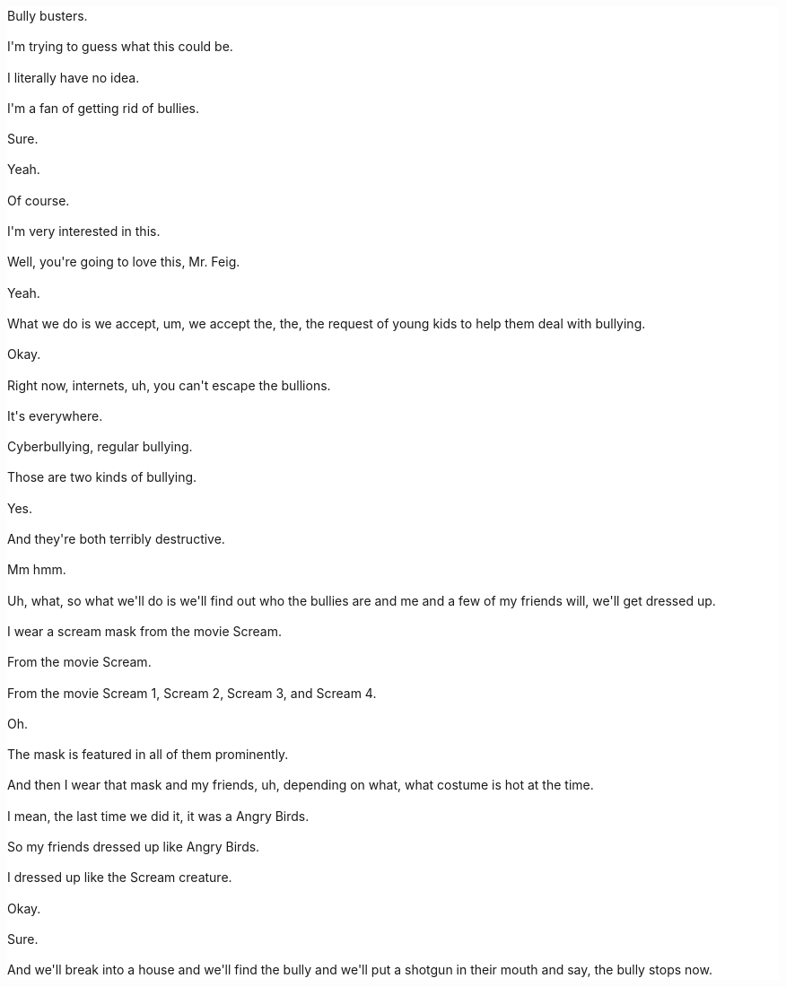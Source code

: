Bully busters.

I'm trying to guess what this could be.

I literally have no idea.

I'm a fan of getting rid of bullies.

Sure.

Yeah.

Of course.

I'm very interested in this.

Well, you're going to love this, Mr. Feig.

Yeah.

What we do is we accept, um, we accept the, the, the request of young kids to help them deal with bullying.

Okay.

Right now, internets, uh, you can't escape the bullions.

It's everywhere.

Cyberbullying, regular bullying.

Those are two kinds of bullying.

Yes.

And they're both terribly destructive.

Mm hmm.

Uh, what, so what we'll do is we'll find out who the bullies are and me and a few of my friends will, we'll get dressed up.

I wear a scream mask from the movie Scream.

From the movie Scream.

From the movie Scream 1, Scream 2, Scream 3, and Scream 4.

Oh.

The mask is featured in all of them prominently.

And then I wear that mask and my friends, uh, depending on what, what costume is hot at the time.

I mean, the last time we did it, it was a Angry Birds.

So my friends dressed up like Angry Birds.

I dressed up like the Scream creature.

Okay.

Sure.

And we'll break into a house and we'll find the bully and we'll put a shotgun in their mouth and say, the bully stops now.

